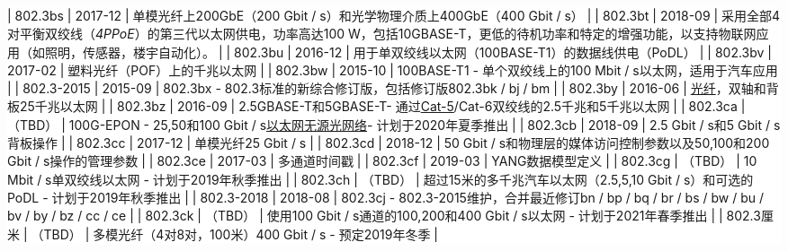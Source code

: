 | 802.3bs                                     | 2017-12    | 单模光纤上200GbE（200 Gbit / s）和光学物理介质上400GbE（400 Gbit / s）                                                                                                                                                                                                   |
| 802.3bt                                     | 2018-09    | 采用全部4对平衡双绞线（*4PPoE*）的第三代以太网供电，功率高达100 W，包括10GBASE-T，更低的待机功率和特定的增强功能，以支持物联网应用（如照明，传感器，楼宇自动化）。                                                                                                                                                            |
| 802.3bu                                     | 2016-12    | 用于单双绞线以太网（100BASE-T1）的数据线供电（PoDL）                                                                                                                                                                                                                       |
| 802.3bv                                     | 2017-02    | 塑料光纤（POF）上的千兆以太网                                                                                                                                                                                                                                        |
| 802.3bw                                     | 2015-10    | 100BASE-T1 - 单个双绞线上的100 Mbit / s以太网，适用于汽车应用                                                                                                                                                                                                             |
| 802.3-2015                                  | 2015-09    | 802.3bx - 802.3标准的新综合修订版，包括修订版802.3bk / bj / bm                                                                                                                                                                                                         |
| 802.3by                                     | 2016-06    | [光纤](https://baike.baidu.com/item/%E5%85%89%E7%BA%A4)，双轴和背板25千兆以太网                                                                                                                                                                                      |
| 802.3bz                                     | 2016-09    | 2.5GBASE-T和5GBASE-T- 通过[Cat-5](https://baike.baidu.com/item/Cat-5)/Cat-6双绞线的2.5千兆和5千兆以太网                                                                                                                                                                |
| 802.3ca                                     | （TBD）      | 100G-EPON - 25,50和100 Gbit / s[以太网](https://baike.baidu.com/item/%E4%BB%A5%E5%A4%AA%E7%BD%91)[无源光网络](https://baike.baidu.com/item/%E6%97%A0%E6%BA%90%E5%85%89%E7%BD%91%E7%BB%9C)- 计划于2020年夏季推出                                                          |
| 802.3cb                                     | 2018-09    | 2.5 Gbit / s和5 Gbit / s背板操作                                                                                                                                                                                                                             |
| 802.3cc                                     | 2017-12    | 单模光纤25 Gbit / s                                                                                                                                                                                                                                         |
| 802.3cd                                     | 2018-12    | 50 Gbit / s和物理层的媒体访问控制参数以及50,100和200 Gbit / s操作的管理参数                                                                                                                                                                                                    |
| 802.3ce                                     | 2017-03    | 多通道时间戳                                                                                                                                                                                                                                                  |
| 802.3cf                                     | 2019-03    | YANG数据模型定义                                                                                                                                                                                                                                              |
| 802.3cg                                     | （TBD）      | 10 Mbit / s单双绞线以太网 - 计划于2019年秋季推出                                                                                                                                                                                                                       |
| 802.3ch                                     | （TBD）      | 超过15米的多千兆汽车以太网（2.5,5,10 Gbit / s）和可选的PoDL - 计划于2019年秋季推出                                                                                                                                                                                                |
| 802.3-2018                                  | 2018-08    | 802.3cj - 802.3-2015维护，合并最近修订bn / bp / bq / br / bs / bw / bu / bv / by / bz / cc / ce                                                                                                                                                                  |
| 802.3ck                                     | （TBD）      | 使用100 Gbit / s通道的100,200和400 Gbit / s以太网 - 计划于2021年春季推出                                                                                                                                                                                                 |
| 802.3厘米                                     | （TBD）      | 多模光纤（4对8对，100米）400 Gbit / s - 预定2019年冬季                                                                                                                                                                                                                 |